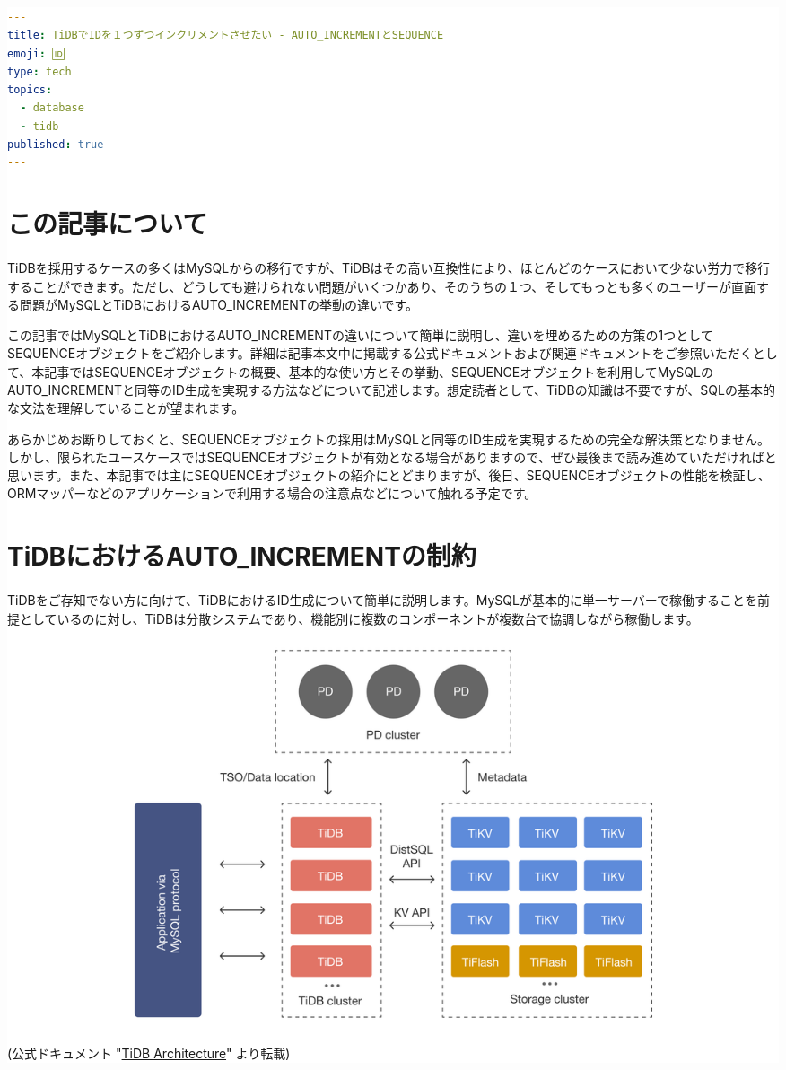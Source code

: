 ```yaml
---
title: TiDBでIDを１つずつインクリメントさせたい - AUTO_INCREMENTとSEQUENCE
emoji: 🆔
type: tech
topics:
  - database
  - tidb
published: true
---
```

# この記事について

TiDBを採用するケースの多くはMySQLからの移行ですが、TiDBはその高い互換性により、ほとんどのケースにおいて少ない労力で移行することができます。ただし、どうしても避けられない問題がいくつかあり、そのうちの１つ、そしてもっとも多くのユーザーが直面する問題がMySQLとTiDBにおけるAUTO_INCREMENTの挙動の違いです。

この記事ではMySQLとTiDBにおけるAUTO_INCREMENTの違いについて簡単に説明し、違いを埋めるための方策の1つとしてSEQUENCEオブジェクトをご紹介します。詳細は記事本文中に掲載する公式ドキュメントおよび関連ドキュメントをご参照いただくとして、本記事ではSEQUENCEオブジェクトの概要、基本的な使い方とその挙動、SEQUENCEオブジェクトを利用してMySQLのAUTO_INCREMENTと同等のID生成を実現する方法などについて記述します。想定読者として、TiDBの知識は不要ですが、SQLの基本的な文法を理解していることが望まれます。

あらかじめお断りしておくと、SEQUENCEオブジェクトの採用はMySQLと同等のID生成を実現するための完全な解決策となりません。しかし、限られたユースケースではSEQUENCEオブジェクトが有効となる場合がありますので、ぜひ最後まで読み進めていただければと思います。また、本記事では主にSEQUENCEオブジェクトの紹介にとどまりますが、後日、SEQUENCEオブジェクトの性能を検証し、ORMマッパーなどのアプリケーションで利用する場合の注意点などについて触れる予定です。

# TiDBにおけるAUTO_INCREMENTの制約

TiDBをご存知でない方に向けて、TiDBにおけるID生成について簡単に説明します。MySQLが基本的に単一サーバーで稼働することを前提としているのに対し、TiDBは分散システムであり、機能別に複数のコンポーネントが複数台で協調しながら稼働します。
![](/images/20250509110814.png)
(公式ドキュメント "[TiDB Architecture](https://docs.pingcap.com/tidb/stable/tidb-architecture/#tidb-architecture)" より転載)
